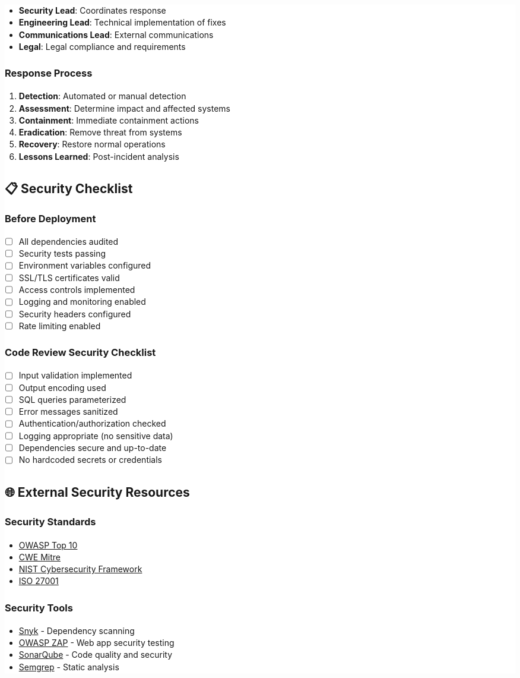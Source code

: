 - **Security Lead**: Coordinates response
- **Engineering Lead**: Technical implementation of fixes
- **Communications Lead**: External communications
- **Legal**: Legal compliance and requirements

### Response Process

1. **Detection**: Automated or manual detection
2. **Assessment**: Determine impact and affected systems
3. **Containment**: Immediate containment actions
4. **Eradication**: Remove threat from systems
5. **Recovery**: Restore normal operations
6. **Lessons Learned**: Post-incident analysis

## 📋 Security Checklist

### Before Deployment

- [ ] All dependencies audited
- [ ] Security tests passing
- [ ] Environment variables configured
- [ ] SSL/TLS certificates valid
- [ ] Access controls implemented
- [ ] Logging and monitoring enabled
- [ ] Security headers configured
- [ ] Rate limiting enabled

### Code Review Security Checklist

- [ ] Input validation implemented
- [ ] Output encoding used
- [ ] SQL queries parameterized
- [ ] Error messages sanitized
- [ ] Authentication/authorization checked
- [ ] Logging appropriate (no sensitive data)
- [ ] Dependencies secure and up-to-date
- [ ] No hardcoded secrets or credentials

## 🌐 External Security Resources

### Security Standards

- [OWASP Top 10](https://owasp.org/www-project-top-ten/)
- [CWE Mitre](https://cwe.mitre.org/)
- [NIST Cybersecurity Framework](https://www.nist.gov/cyberframework)
- [ISO 27001](https://www.iso.org/isoiec-27001-information-security.html)

### Security Tools

- [Snyk](https://snyk.io/) - Dependency scanning
- [OWASP ZAP](https://www.zaproxy.org/) - Web app security testing
- [SonarQube](https://www.sonarqube.org/) - Code quality and security
- [Semgrep](https://semgrep.dev/) - Static analysis
